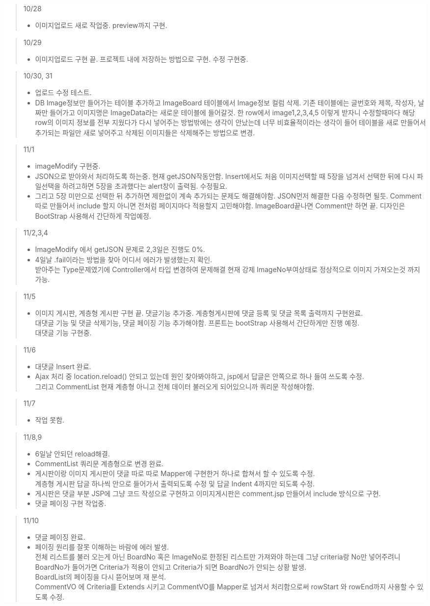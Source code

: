 > 10/28 
> * 이미지업로드 새로 작업중. preview까지 구현.

> 10/29 
> * 이미지업로드 구현 끝. 프로젝트 내에 저장하는 방법으로 구현. 수정 구현중.

> 10/30, 31 
> * 업로드 수정 테스트. 
> * DB Image정보만 들어가는 테이블 추가하고 ImageBoard 테이블에서 Image정보 컬럼 삭제.
    기존 테이블에는 글번호와 제목, 작성자, 날짜만 들어가고 이미지명은 ImageData라는 새로운 테이블에 들어갈것.
    한 row에서 image1,2,3,4,5 이렇게 받자니 수정할때마다 해당 row의 이미지 정보를 전부 지웠다가 다시 넣어주는 방법밖에는 생각이 안났는데
    너무 비효율적이라는 생각이 들어 테이블을 새로 만들어서 추가되는 파일만 새로 넣어주고 삭제된 이미지들은 삭제해주는 방법으로 변경.


> 11/1 
> * imageModify 구현중. 
> * JSON으로 받아와서 처리하도록 하는중. 현재 getJSON작동안함.
    Insert에서도 처음 이미지선택할 때 5장을 넘겨서 선택한 뒤에 다시 파일선택을 하려고하면 5장을 초과했다는 alert창이 출력됨. 수정필요.
> * 그리고 5장 미만으로 선택한 뒤 추가하면 제한없이 계속 추가되는 문제도 해결해야함. JSON먼저 해결한 다음 수정하면 될듯.
    Comment 따로 만들어서 include 할지 아니면 전처럼 페이지마다 적용할지 고민해야함. ImageBoard끝나면 Comment만 하면 끝.
    디자인은 BootStrap 사용해서 간단하게 작업예정.

> 11/2,3,4 
> * ImageModify 에서 getJSON 문제로 2,3일은 진행도 0%.
> * 4일날 .fail이라는 방법을 찾아 어디서 에러가 발생했는지 확인.    
>   받아주는 Type문제였기에 Controller에서 타입 변경하여 문제해결 현재 강제 ImageNo부여상태로 정상적으로 이미지 가져오는것 까지 가능.

> 11/5 
> * 이미지 게시판, 계층형 게시판 구현 끝. 댓글기능 추가중. 계층형게시판에 댓글 등록 및 댓글 목록 출력까지 구현완료.   
    대댓글 기능 및 댓글 삭제기능, 댓글 페이징 기능 추가해야함. 프론트는 bootStrap 사용해서 간단하게만 진행 예정.   
    대댓글 기능 구현중.

> 11/6 
> * 대댓글 Insert 완료. 
> * Ajax 처리 중 location.reload() 안되고 있는데 원인 찾아봐야하고, jsp에서 답글은 안쪽으로 하나 들여 쓰도록 수정.   
>   그리고 CommentList 현재 계층형 아니고 전체 데이터 불러오게 되어있으니까 쿼리문 작성해야함.

> 11/7 
> * 작업 못함.

> 11/8,9 
> * 6일날 안되던 reload해결. 
> * CommentList 쿼리문 계층형으로 변경 완료. 
> * 게시판이랑 이미지 게시판이 댓글 따로 따로 Mapper에 구현한거 하나로 합쳐서 할 수 있도록 수정.   
>   계층형 게시판 답글 하나씩 안으로 들어가서 출력되도록 수정 및 답글 Indent 4까지만 되도록 수정.
> * 게시판은 댓글 부분 JSP에 그냥 코드 작성으로 구현하고 이미지게시판은 comment.jsp 만들어서 include 방식으로 구현.
> * 댓글 페이징 구현 작업중.

> 11/10 
> * 댓글 페이징 완료. 
> * 페이징 원리를 잘못 이해하는 바람에 에러 발생.   
>   전체 리스트를 불러 오는게 아닌 BoardNo 혹은 ImageNo로 한정된 리스트만 가져와야 하는데 그냥 criteria랑 No만 넣어주려니    
>   BoardNo가 들어가면 Criteria가 적용이 안되고 Criteria가 되면 BoardNo가 안되는 상황 발생.   
>   BoardList의 페이징을 다시 뜯어보며 재 분석.   
>   CommentVO 에 Criteria를 Extends 시키고 CommentVO를 Mapper로 넘겨서 처리함으로써 rowStart 와 rowEnd까지 사용할 수 있도록 수정.
